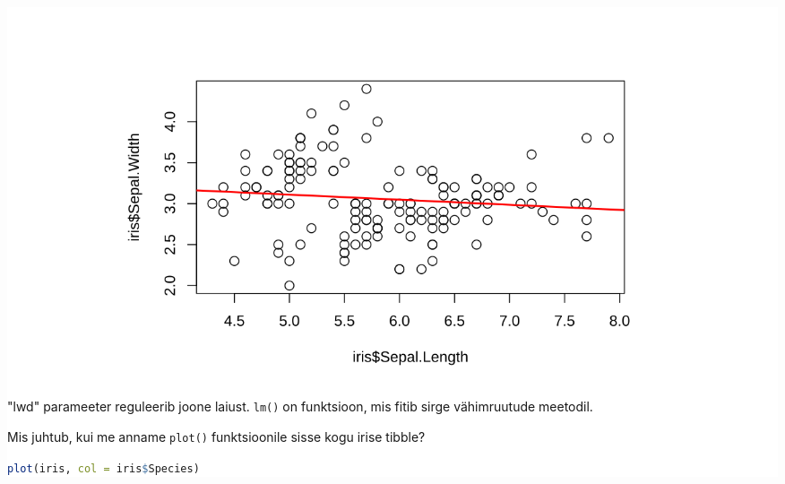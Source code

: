 <img src="06-graphics_files/figure-html/unnamed-chunk-11-1.svg" width="70%" style="display: block; margin: auto;" />

"lwd" parameeter reguleerib joone laiust. 
`lm()` on funktsioon, mis fitib sirge vähimruutude meetodil.

Mis juhtub, kui me anname `plot()` funktsioonile sisse kogu irise tibble?

```r
plot(iris, col = iris$Species)
```
